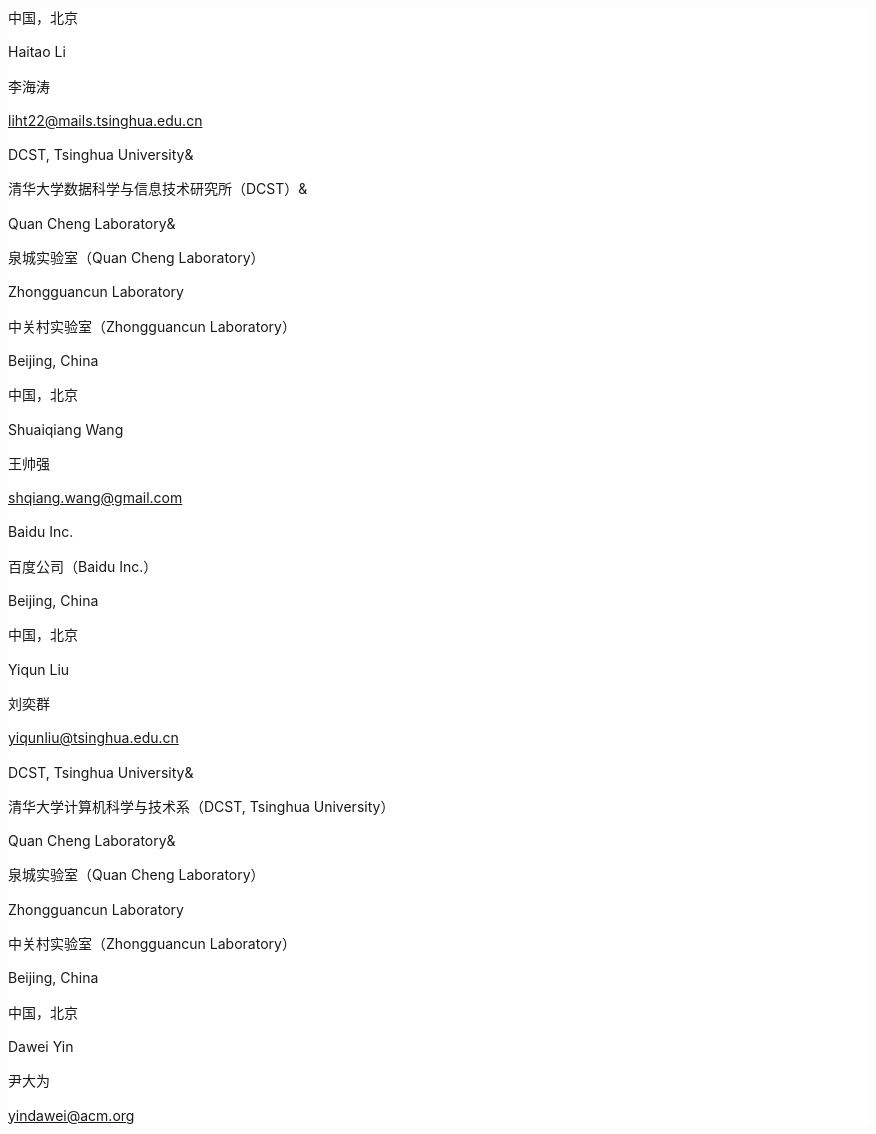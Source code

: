 中国，北京

Haitao Li

李海涛

liht22@mails.tsinghua.edu.cn

DCST, Tsinghua University&

清华大学数据科学与信息技术研究所（DCST）&

Quan Cheng Laboratory&

泉城实验室（Quan Cheng Laboratory）

Zhongguancun Laboratory

中关村实验室（Zhongguancun Laboratory）

Beijing, China

中国，北京

Shuaiqiang Wang

王帅强

shqiang.wang@gmail.com

Baidu Inc.

百度公司（Baidu Inc.）

Beijing, China

中国，北京

Yiqun Liu

刘奕群

yiqunliu@tsinghua.edu.cn

DCST, Tsinghua University&

清华大学计算机科学与技术系（DCST, Tsinghua University）

Quan Cheng Laboratory&

泉城实验室（Quan Cheng Laboratory）

Zhongguancun Laboratory

中关村实验室（Zhongguancun Laboratory）

Beijing, China

中国，北京

Dawei Yin

尹大为

yindawei@acm.org
